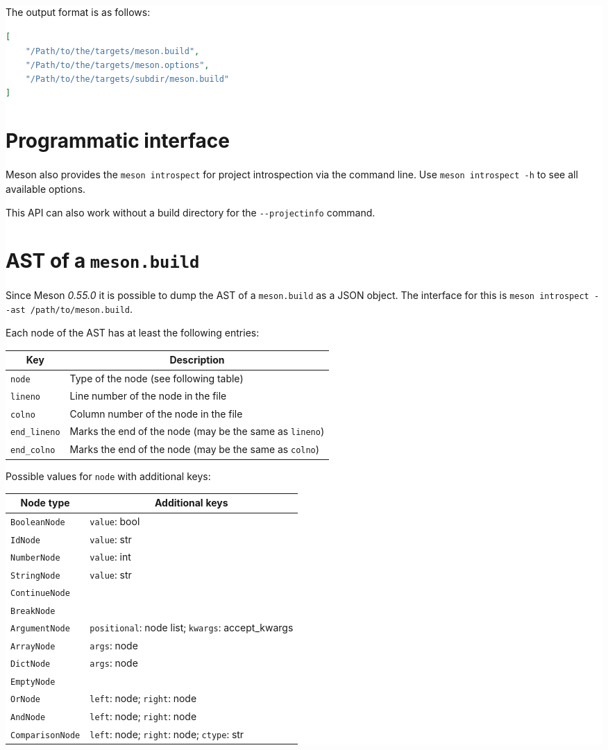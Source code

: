 The output format is as follows:

```json
[
    "/Path/to/the/targets/meson.build",
    "/Path/to/the/targets/meson.options",
    "/Path/to/the/targets/subdir/meson.build"
]
```

# Programmatic interface

Meson also provides the `meson introspect` for project introspection
via the command line. Use `meson introspect -h` to see all available
options.

This API can also work without a build directory for the
`--projectinfo` command.

# AST of a `meson.build`

Since Meson *0.55.0* it is possible to dump the AST of a `meson.build`
as a JSON object. The interface for this is `meson introspect --ast
/path/to/meson.build`.

Each node of the AST has at least the following entries:

| Key          | Description                                             |
| ------------ | ------------------------------------------------------- |
| `node`       | Type of the node (see following table)                  |
| `lineno`     | Line number of the node in the file                     |
| `colno`      | Column number of the node in the file                   |
| `end_lineno` | Marks the end of the node (may be the same as `lineno`) |
| `end_colno`  | Marks the end of the node (may be the same as `colno`)  |

Possible values for `node` with additional keys:

| Node type            | Additional keys                                  |
| -------------------- | ------------------------------------------------ |
| `BooleanNode`        | `value`: bool                                    |
| `IdNode`             | `value`: str                                     |
| `NumberNode`         | `value`: int                                     |
| `StringNode`         | `value`: str                                     |
| `ContinueNode`       |                                                  |
| `BreakNode`          |                                                  |
| `ArgumentNode`       | `positional`: node list; `kwargs`: accept_kwargs |
| `ArrayNode`          | `args`: node                                     |
| `DictNode`           | `args`: node                                     |
| `EmptyNode`          |                                                  |
| `OrNode`             | `left`: node; `right`: node                      |
| `AndNode`            | `left`: node; `right`: node                      |
| `ComparisonNode`     | `left`: node; `right`: node; `ctype`: str        |
